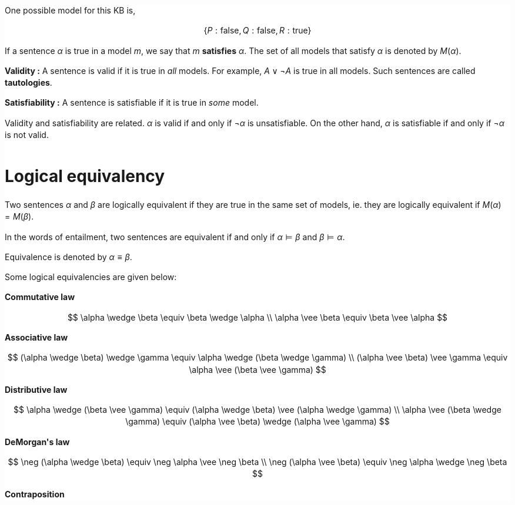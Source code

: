 One possible model for this KB is,

$$
\{ P : \text{false}, Q : \text{false}, R : \text{true} \}
$$

If a sentence $\alpha$ is true in a model $m$, we say that $m$ **satisfies** $\alpha$. The set of all models that satisfy $\alpha$ is denoted by $M(\alpha)$.

**Validity :** A sentence is valid if it is true in *all* models. For example, $A \vee \neg A$ is true in all models. Such sentences are called **tautologies**.

**Satisfiability :** A sentence is satisfiable if it is true in *some* model.

Validity and satisfiability are related. $\alpha$ is valid if and only if $\neg \alpha$ is unsatisfiable. On the other hand, $\alpha$ is satisfiable if and only if $\neg \alpha$ is not valid.

# Logical equivalency

Two sentences $\alpha$ and $\beta$ are logically equivalent if they are true in the same set of models, ie. they are logically equivalent if $M(\alpha) = M(\beta)$.

In the words of entailment, two sentences are equivalent if and only if $\alpha \models \beta$ and $\beta \models \alpha$.

Equivalence is denoted by $\alpha \equiv \beta$.

Some logical equivalencies are given below:

**Commutative law**

$$
\alpha \wedge \beta \equiv \beta \wedge \alpha \\
\alpha \vee \beta \equiv \beta \vee \alpha
$$

**Associative law**

$$
(\alpha \wedge \beta) \wedge \gamma \equiv \alpha \wedge (\beta \wedge \gamma) \\
(\alpha \vee \beta) \vee \gamma \equiv \alpha \vee (\beta \vee \gamma)
$$

**Distributive law**

$$
\alpha \wedge (\beta \vee \gamma) \equiv (\alpha \wedge \beta) \vee (\alpha \wedge \gamma) \\
\alpha \vee (\beta \wedge \gamma) \equiv (\alpha \vee \beta) \wedge (\alpha \vee \gamma)
$$

**DeMorgan's law**

$$
\neg (\alpha \wedge \beta) \equiv \neg \alpha \vee \neg \beta \\
\neg (\alpha \vee \beta) \equiv \neg \alpha \wedge \neg \beta
$$

**Contraposition**
